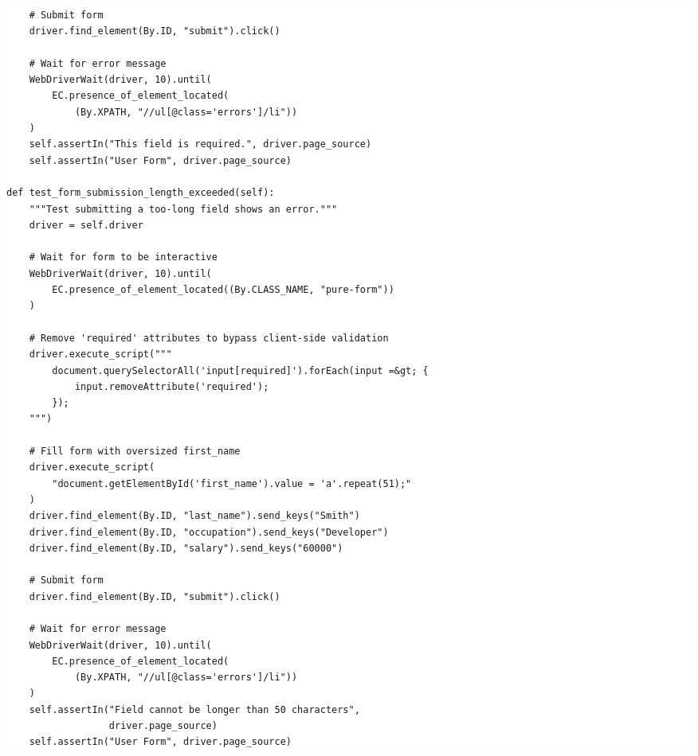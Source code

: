         # Submit form
        driver.find_element(By.ID, "submit").click()

        # Wait for error message
        WebDriverWait(driver, 10).until(
            EC.presence_of_element_located(
                (By.XPATH, "//ul[@class='errors']/li"))
        )
        self.assertIn("This field is required.", driver.page_source)
        self.assertIn("User Form", driver.page_source)

    def test_form_submission_length_exceeded(self):
        """Test submitting a too-long field shows an error."""
        driver = self.driver

        # Wait for form to be interactive
        WebDriverWait(driver, 10).until(
            EC.presence_of_element_located((By.CLASS_NAME, "pure-form"))
        )

        # Remove 'required' attributes to bypass client-side validation
        driver.execute_script("""
            document.querySelectorAll('input[required]').forEach(input =&gt; {
                input.removeAttribute('required');
            });
        """)

        # Fill form with oversized first_name
        driver.execute_script(
            "document.getElementById('first_name').value = 'a'.repeat(51);"
        )
        driver.find_element(By.ID, "last_name").send_keys("Smith")
        driver.find_element(By.ID, "occupation").send_keys("Developer")
        driver.find_element(By.ID, "salary").send_keys("60000")

        # Submit form
        driver.find_element(By.ID, "submit").click()

        # Wait for error message
        WebDriverWait(driver, 10).until(
            EC.presence_of_element_located(
                (By.XPATH, "//ul[@class='errors']/li"))
        )
        self.assertIn("Field cannot be longer than 50 characters",
                      driver.page_source)
        self.assertIn("User Form", driver.page_source)
